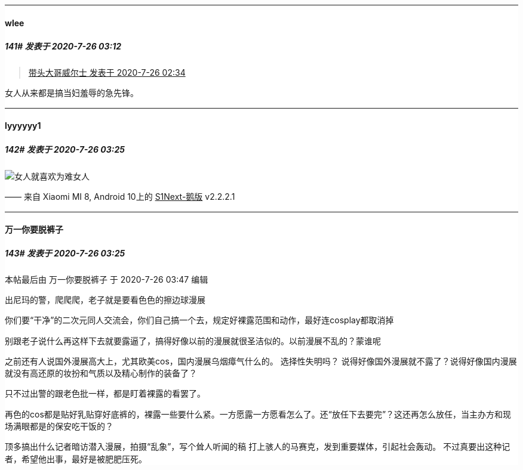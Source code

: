 





-----

####  wlee  
##### 141#       发表于 2020-7-26 03:12



<blockquote><a href="httphttps://bbs.saraba1st.com/2b/forum.php?mod=redirect&amp;goto=findpost&amp;pid=48217024&amp;ptid=1951301" target="_blank">带头大哥威尔士 发表于 2020-7-26 02:34</a></blockquote>
女人从来都是搞当妇羞辱的急先锋。







-----

####  lyyyyyy1  
##### 142#       发表于 2020-7-26 03:25



<img src="https://static.saraba1st.com/image/smiley/face2017/007.png" referrerpolicy="no-referrer">女人就喜欢为难女人

—— 来自 Xiaomi MI 8, Android 10上的 [S1Next-鹅版](https://github.com/ykrank/S1-Next/releases) v2.2.2.1







-----

####  万一你要脱裤子  
##### 143#       发表于 2020-7-26 03:25



 本帖最后由 万一你要脱裤子 于 2020-7-26 03:47 编辑 

出尼玛的警，爬爬爬，老子就是要看色色的擦边球漫展


你们要“干净”的二次元同人交流会，你们自己搞一个去，规定好裸露范围和动作，最好连cosplay都取消掉


别跟老子说什么再这样下去就要露逼了，搞得好像以前的漫展就很圣洁似的。以前漫展不乱的？蒙谁呢


之前还有人说国外漫展高大上，尤其欧美cos，国内漫展乌烟瘴气什么的。 选择性失明吗？ 说得好像国外漫展就不露了？说得好像国内漫展就没有高还原的妆扮和气质以及精心制作的装备了？

只不过出警的跟老色批一样，都是盯着裸露的看罢了。


再色的cos都是贴好乳贴穿好底裤的，裸露一些要什么紧。一方愿露一方愿看怎么了。还“放任下去要完”？这还再怎么放任，当主办方和现场满眼都是的保安吃干饭的？


顶多搞出什么记者暗访潜入漫展，拍摄“乱象”，写个耸人听闻的稿 打上骇人的马赛克，发到重要媒体，引起社会轰动。 不过真要出这种记者，希望他出事，最好是被肥肥压死。
